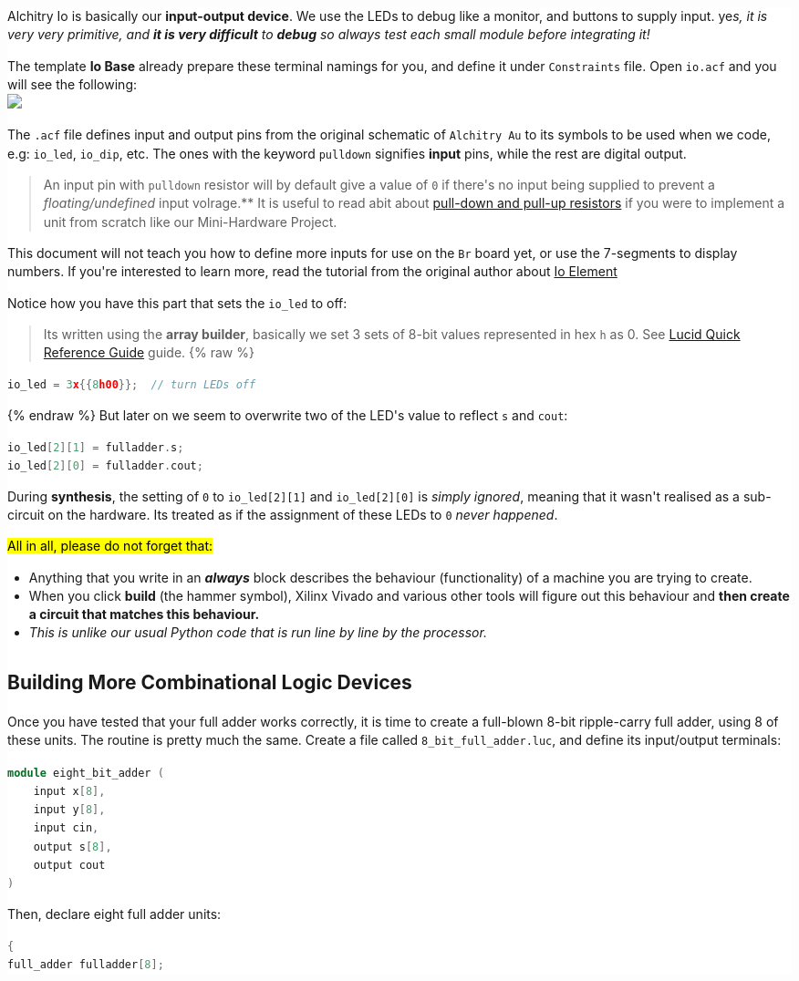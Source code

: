 Alchitry Io is basically our **input-output device**. We use the LEDs to debug like a monitor, and buttons to supply input. ye*s, it is very very primitive, and **it is very difficult**  to **debug** so always test each small module before integrating it!*

The template **Io Base** already prepare these terminal namings for you, and define it under `Constraints` file. Open `io.acf` and you will see the following:
<br><img src="https://dropbox.com/s/bjtd5hrfo3ejvwj/constraintfile.png?raw=1" style="width: 70%;"  >

The `.acf` file defines input and output pins from the original schematic of `Alchitry Au` to its symbols to be used when we code, e.g: `io_led`, `io_dip`, etc. The ones with the keyword `pulldown` signifies **input** pins, while the rest are digital output. 
> An input pin with `pulldown` resistor will by default give a value of `0` if there's no input being supplied to prevent a *floating/undefined* input volrage.** It is useful to read abit about <a href="https://www.electronics-tutorials.ws/logic/pull-up-resistor.html" target="_blank">pull-down and pull-up resistors</a>  if you were to implement a unit from scratch like our Mini-Hardware Project.  

This document will not teach you how to define more inputs for use on the `Br` board yet, or use the 7-segments to display numbers. If you're interested to learn more, read the tutorial from the original author about <a href="https://alchitry.com/io-element" target="_blank">Io Element</a>



Notice how you have this part that sets the `io_led` to off: 

> Its written using the **array builder**, basically we set 3 sets of 8-bit values represented in hex `h` as 0. See <a href="https://cdn.shopify.com/s/files/1/2702/8766/files/Lucid_Reference.pdf?5280018026990691420" target="_blank">Lucid Quick Reference Guide</a> guide.
{% raw %}
```cpp
io_led = 3x{{8h00}};  // turn LEDs off
```
{% endraw %}
But later on we seem to overwrite two of the LED's value to reflect `s` and `cout`:
```cpp
io_led[2][1] = fulladder.s;
io_led[2][0] = fulladder.cout;
```

During **synthesis**, the setting of `0` to `io_led[2][1]` and `io_led[2][0]` is *simply ignored*, meaning that it wasn't realised as a sub-circuit on the hardware. Its treated as if the assignment of these LEDs to `0` *never happened*. 


 <span style="background-color:yellow; color: black"> All in all, please do not forget that:</span>
* Anything that you write in an ***always*** block describes the behaviour (functionality) of a machine you are trying to create. 
* When you click **build** (the hammer symbol), Xilinx Vivado and various other tools will figure out this behaviour and **then create a circuit that matches this behaviour.** 
* *This is unlike our usual Python code that is run line by line by the processor.* 



## Building More Combinational Logic Devices

Once you have tested that your full adder works correctly, it is time to create a full-blown 8-bit ripple-carry full adder, using 8 of these units. The routine is pretty much the same. Create a file called `8_bit_full_adder.luc`, and define its input/output terminals:
```cpp
module eight_bit_adder (
	input x[8],
	input y[8],
	input cin,
	output s[8],
	output cout
)
```
Then, declare eight full adder units:
```cpp
{
full_adder fulladder[8];
```